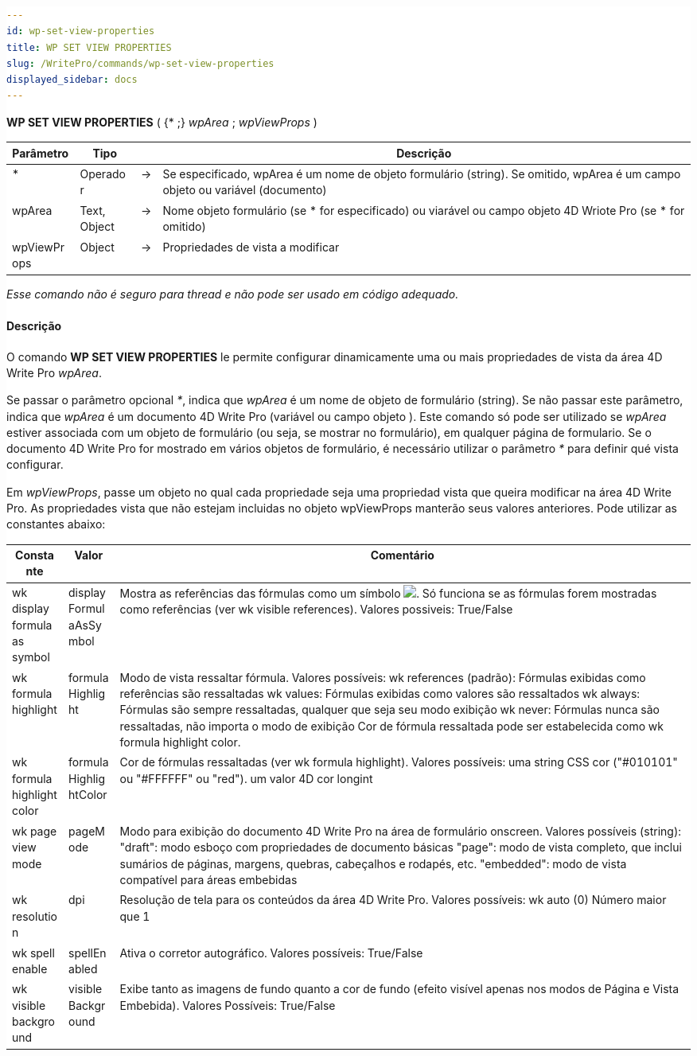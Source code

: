 ```yaml
---
id: wp-set-view-properties
title: WP SET VIEW PROPERTIES
slug: /WritePro/commands/wp-set-view-properties
displayed_sidebar: docs
---
```


**WP SET VIEW PROPERTIES** ( {* ;} *wpArea* ; *wpViewProps* )

| Parâmetro | Tipo |  | Descrição |
| --- | --- | --- | --- |
| * | Operador | &#8594;  | Se especificado, wpArea é um nome de objeto formulário (string). Se omitido, wpArea é um campo objeto ou variável (documento) |
| wpArea | Text, Object | &#8594;  | Nome objeto formulário (se * for especificado) ou viarável ou campo objeto 4D Wriote Pro (se * for omitido) |
| wpViewProps | Object | &#8594;  | Propriedades de vista a modificar |



*Esse comando não é seguro para thread e não pode ser usado em código adequado.*


#### Descrição 

O comando **WP SET VIEW PROPERTIES** le permite configurar dinamicamente uma ou mais propriedades de vista da área 4D Write Pro *wpArea*. 

Se passar o parâmetro opcional *\**, indica que *wpArea* é um nome de objeto de formulário (string). Se não passar este parâmetro, indica que *wpArea* é um documento 4D Write Pro (variável ou campo objeto ). Este comando só pode ser utilizado se *wpArea* estiver associada com um objeto de formulário (ou seja, se mostrar no formulário), em qualquer página de formulario. Se o documento 4D Write Pro for mostrado em vários objetos de formulário, é necessário utilizar o parâmetro *\** para definir qué vista configurar.

Em *wpViewProps*, passe um objeto no qual cada propriedade seja uma propriedad vista que queira modificar na área 4D Write Pro. As propriedades vista que não estejam incluidas no objeto wpViewProps manterão seus valores anteriores. Pode utilizar as constantes abaixo:

| Constante                    | Valor                  | Comentário                                                                                                                                                                                                                                                                                                                                                                                                                         |
| ---------------------------- | ---------------------- | ---------------------------------------------------------------------------------------------------------------------------------------------------------------------------------------------------------------------------------------------------------------------------------------------------------------------------------------------------------------------------------------------------------------------------------- |
| wk display formula as symbol | displayFormulaAsSymbol | Mostra as referências das fórmulas como um símbolo ![](../../assets/en/WritePro/commands/pict6013182.pt.png). Só funciona se as fórmulas forem mostradas como referências (ver wk visible references). Valores possiveis: True/False                                                                                                                                                                                               |
| wk formula highlight         | formulaHighlight       | Modo de vista ressaltar fórmula. Valores possíveis: wk references (padrão): Fórmulas exibidas como referências são ressaltadas wk values: Fórmulas exibidas como valores são ressaltados wk always: Fórmulas são sempre ressaltadas, qualquer que seja seu modo exibição wk never: Fórmulas nunca são ressaltadas, não importa o modo de exibição Cor de fórmula ressaltada pode ser estabelecida como wk formula highlight color. |
| wk formula highlight color   | formulaHighlightColor  | Cor de fórmulas ressaltadas (ver wk formula highlight). Valores possíveis: uma string CSS cor ("#010101" ou "#FFFFFF" ou "red"). um valor 4D cor longint                                                                                                                                                                                                                                                                           |
| wk page view mode            | pageMode               | Modo para exibição do documento 4D Write Pro na área de formulário onscreen. Valores possíveis (string): "draft": modo esboço com propriedades de documento básicas "page": modo de vista completo, que inclui sumários de páginas, margens, quebras, cabeçalhos e rodapés, etc. "embedded": modo de vista compatível para áreas embebidas                                                                                         |
| wk resolution                | dpi                    | Resolução de tela para os conteúdos da área 4D Write Pro. Valores possíveis: wk auto (0) Número maior que 1                                                                                                                                                                                                                                                                                                                        |
| wk spell enable              | spellEnabled           | Ativa o corretor autográfico. Valores possíveis: True/False                                                                                                                                                                                                                                                                                                                                                                        |
| wk visible background        | visibleBackground      | Exibe tanto as imagens de fundo quanto a cor de fundo (efeito visível apenas nos modos de Página e Vista Embebida). Valores Possíveis: True/False                                                                                                                                                                                                                                                                                  |